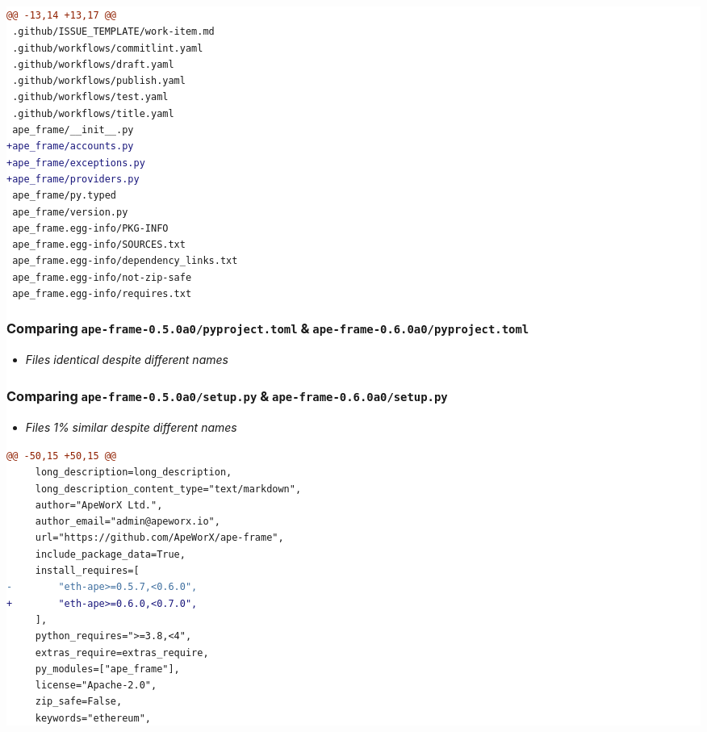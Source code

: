 ```diff
@@ -13,14 +13,17 @@
 .github/ISSUE_TEMPLATE/work-item.md
 .github/workflows/commitlint.yaml
 .github/workflows/draft.yaml
 .github/workflows/publish.yaml
 .github/workflows/test.yaml
 .github/workflows/title.yaml
 ape_frame/__init__.py
+ape_frame/accounts.py
+ape_frame/exceptions.py
+ape_frame/providers.py
 ape_frame/py.typed
 ape_frame/version.py
 ape_frame.egg-info/PKG-INFO
 ape_frame.egg-info/SOURCES.txt
 ape_frame.egg-info/dependency_links.txt
 ape_frame.egg-info/not-zip-safe
 ape_frame.egg-info/requires.txt
```

### Comparing `ape-frame-0.5.0a0/pyproject.toml` & `ape-frame-0.6.0a0/pyproject.toml`

 * *Files identical despite different names*

### Comparing `ape-frame-0.5.0a0/setup.py` & `ape-frame-0.6.0a0/setup.py`

 * *Files 1% similar despite different names*

```diff
@@ -50,15 +50,15 @@
     long_description=long_description,
     long_description_content_type="text/markdown",
     author="ApeWorX Ltd.",
     author_email="admin@apeworx.io",
     url="https://github.com/ApeWorX/ape-frame",
     include_package_data=True,
     install_requires=[
-        "eth-ape>=0.5.7,<0.6.0",
+        "eth-ape>=0.6.0,<0.7.0",
     ],
     python_requires=">=3.8,<4",
     extras_require=extras_require,
     py_modules=["ape_frame"],
     license="Apache-2.0",
     zip_safe=False,
     keywords="ethereum",
```


